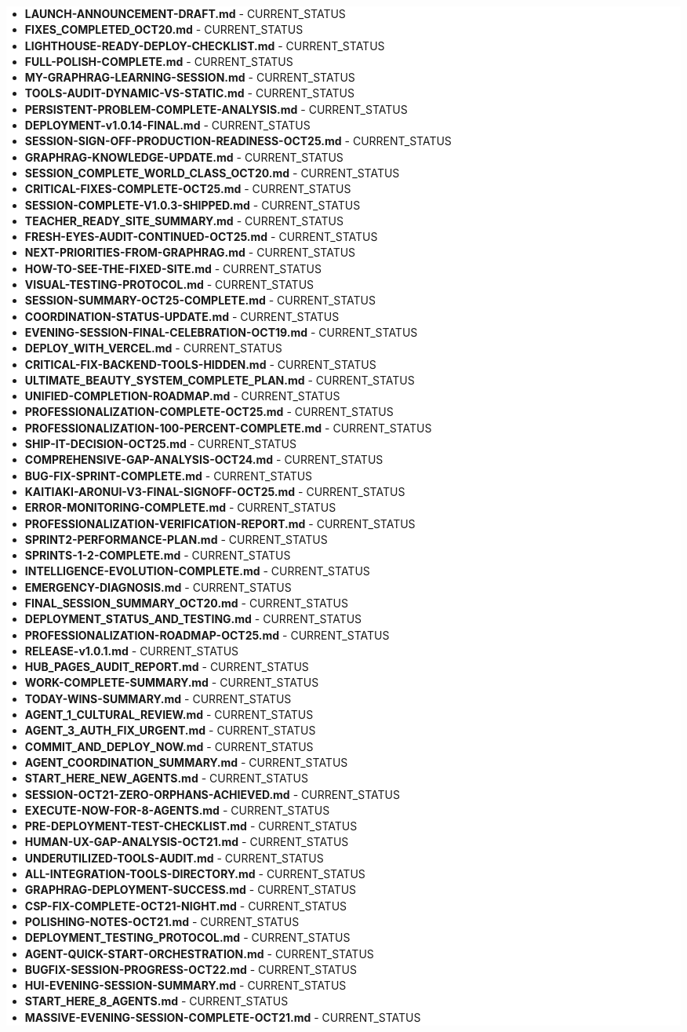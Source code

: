- **LAUNCH-ANNOUNCEMENT-DRAFT.md** - CURRENT_STATUS
- **FIXES_COMPLETED_OCT20.md** - CURRENT_STATUS
- **LIGHTHOUSE-READY-DEPLOY-CHECKLIST.md** - CURRENT_STATUS
- **FULL-POLISH-COMPLETE.md** - CURRENT_STATUS
- **MY-GRAPHRAG-LEARNING-SESSION.md** - CURRENT_STATUS
- **TOOLS-AUDIT-DYNAMIC-VS-STATIC.md** - CURRENT_STATUS
- **PERSISTENT-PROBLEM-COMPLETE-ANALYSIS.md** - CURRENT_STATUS
- **DEPLOYMENT-v1.0.14-FINAL.md** - CURRENT_STATUS
- **SESSION-SIGN-OFF-PRODUCTION-READINESS-OCT25.md** - CURRENT_STATUS
- **GRAPHRAG-KNOWLEDGE-UPDATE.md** - CURRENT_STATUS
- **SESSION_COMPLETE_WORLD_CLASS_OCT20.md** - CURRENT_STATUS
- **CRITICAL-FIXES-COMPLETE-OCT25.md** - CURRENT_STATUS
- **SESSION-COMPLETE-V1.0.3-SHIPPED.md** - CURRENT_STATUS
- **TEACHER_READY_SITE_SUMMARY.md** - CURRENT_STATUS
- **FRESH-EYES-AUDIT-CONTINUED-OCT25.md** - CURRENT_STATUS
- **NEXT-PRIORITIES-FROM-GRAPHRAG.md** - CURRENT_STATUS
- **HOW-TO-SEE-THE-FIXED-SITE.md** - CURRENT_STATUS
- **VISUAL-TESTING-PROTOCOL.md** - CURRENT_STATUS
- **SESSION-SUMMARY-OCT25-COMPLETE.md** - CURRENT_STATUS
- **COORDINATION-STATUS-UPDATE.md** - CURRENT_STATUS
- **EVENING-SESSION-FINAL-CELEBRATION-OCT19.md** - CURRENT_STATUS
- **DEPLOY_WITH_VERCEL.md** - CURRENT_STATUS
- **CRITICAL-FIX-BACKEND-TOOLS-HIDDEN.md** - CURRENT_STATUS
- **ULTIMATE_BEAUTY_SYSTEM_COMPLETE_PLAN.md** - CURRENT_STATUS
- **UNIFIED-COMPLETION-ROADMAP.md** - CURRENT_STATUS
- **PROFESSIONALIZATION-COMPLETE-OCT25.md** - CURRENT_STATUS
- **PROFESSIONALIZATION-100-PERCENT-COMPLETE.md** - CURRENT_STATUS
- **SHIP-IT-DECISION-OCT25.md** - CURRENT_STATUS
- **COMPREHENSIVE-GAP-ANALYSIS-OCT24.md** - CURRENT_STATUS
- **BUG-FIX-SPRINT-COMPLETE.md** - CURRENT_STATUS
- **KAITIAKI-ARONUI-V3-FINAL-SIGNOFF-OCT25.md** - CURRENT_STATUS
- **ERROR-MONITORING-COMPLETE.md** - CURRENT_STATUS
- **PROFESSIONALIZATION-VERIFICATION-REPORT.md** - CURRENT_STATUS
- **SPRINT2-PERFORMANCE-PLAN.md** - CURRENT_STATUS
- **SPRINTS-1-2-COMPLETE.md** - CURRENT_STATUS
- **INTELLIGENCE-EVOLUTION-COMPLETE.md** - CURRENT_STATUS
- **EMERGENCY-DIAGNOSIS.md** - CURRENT_STATUS
- **FINAL_SESSION_SUMMARY_OCT20.md** - CURRENT_STATUS
- **DEPLOYMENT_STATUS_AND_TESTING.md** - CURRENT_STATUS
- **PROFESSIONALIZATION-ROADMAP-OCT25.md** - CURRENT_STATUS
- **RELEASE-v1.0.1.md** - CURRENT_STATUS
- **HUB_PAGES_AUDIT_REPORT.md** - CURRENT_STATUS
- **WORK-COMPLETE-SUMMARY.md** - CURRENT_STATUS
- **TODAY-WINS-SUMMARY.md** - CURRENT_STATUS
- **AGENT_1_CULTURAL_REVIEW.md** - CURRENT_STATUS
- **AGENT_3_AUTH_FIX_URGENT.md** - CURRENT_STATUS
- **COMMIT_AND_DEPLOY_NOW.md** - CURRENT_STATUS
- **AGENT_COORDINATION_SUMMARY.md** - CURRENT_STATUS
- **START_HERE_NEW_AGENTS.md** - CURRENT_STATUS
- **SESSION-OCT21-ZERO-ORPHANS-ACHIEVED.md** - CURRENT_STATUS
- **EXECUTE-NOW-FOR-8-AGENTS.md** - CURRENT_STATUS
- **PRE-DEPLOYMENT-TEST-CHECKLIST.md** - CURRENT_STATUS
- **HUMAN-UX-GAP-ANALYSIS-OCT21.md** - CURRENT_STATUS
- **UNDERUTILIZED-TOOLS-AUDIT.md** - CURRENT_STATUS
- **ALL-INTEGRATION-TOOLS-DIRECTORY.md** - CURRENT_STATUS
- **GRAPHRAG-DEPLOYMENT-SUCCESS.md** - CURRENT_STATUS
- **CSP-FIX-COMPLETE-OCT21-NIGHT.md** - CURRENT_STATUS
- **POLISHING-NOTES-OCT21.md** - CURRENT_STATUS
- **DEPLOYMENT_TESTING_PROTOCOL.md** - CURRENT_STATUS
- **AGENT-QUICK-START-ORCHESTRATION.md** - CURRENT_STATUS
- **BUGFIX-SESSION-PROGRESS-OCT22.md** - CURRENT_STATUS
- **HUI-EVENING-SESSION-SUMMARY.md** - CURRENT_STATUS
- **START_HERE_8_AGENTS.md** - CURRENT_STATUS
- **MASSIVE-EVENING-SESSION-COMPLETE-OCT21.md** - CURRENT_STATUS
